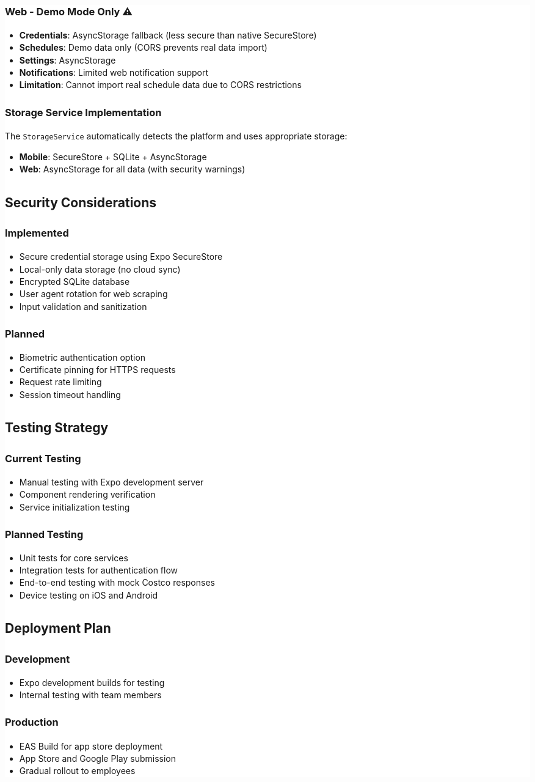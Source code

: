 ### Web - Demo Mode Only ⚠️
- **Credentials**: AsyncStorage fallback (less secure than native SecureStore)
- **Schedules**: Demo data only (CORS prevents real data import)
- **Settings**: AsyncStorage
- **Notifications**: Limited web notification support
- **Limitation**: Cannot import real schedule data due to CORS restrictions

### Storage Service Implementation
The `StorageService` automatically detects the platform and uses appropriate storage:
- **Mobile**: SecureStore + SQLite + AsyncStorage
- **Web**: AsyncStorage for all data (with security warnings)

## Security Considerations

### Implemented
- Secure credential storage using Expo SecureStore
- Local-only data storage (no cloud sync)
- Encrypted SQLite database
- User agent rotation for web scraping
- Input validation and sanitization

### Planned
- Biometric authentication option
- Certificate pinning for HTTPS requests
- Request rate limiting
- Session timeout handling

## Testing Strategy

### Current Testing
- Manual testing with Expo development server
- Component rendering verification
- Service initialization testing

### Planned Testing
- Unit tests for core services
- Integration tests for authentication flow
- End-to-end testing with mock Costco responses
- Device testing on iOS and Android

## Deployment Plan

### Development
- Expo development builds for testing
- Internal testing with team members

### Production
- EAS Build for app store deployment
- App Store and Google Play submission
- Gradual rollout to employees
